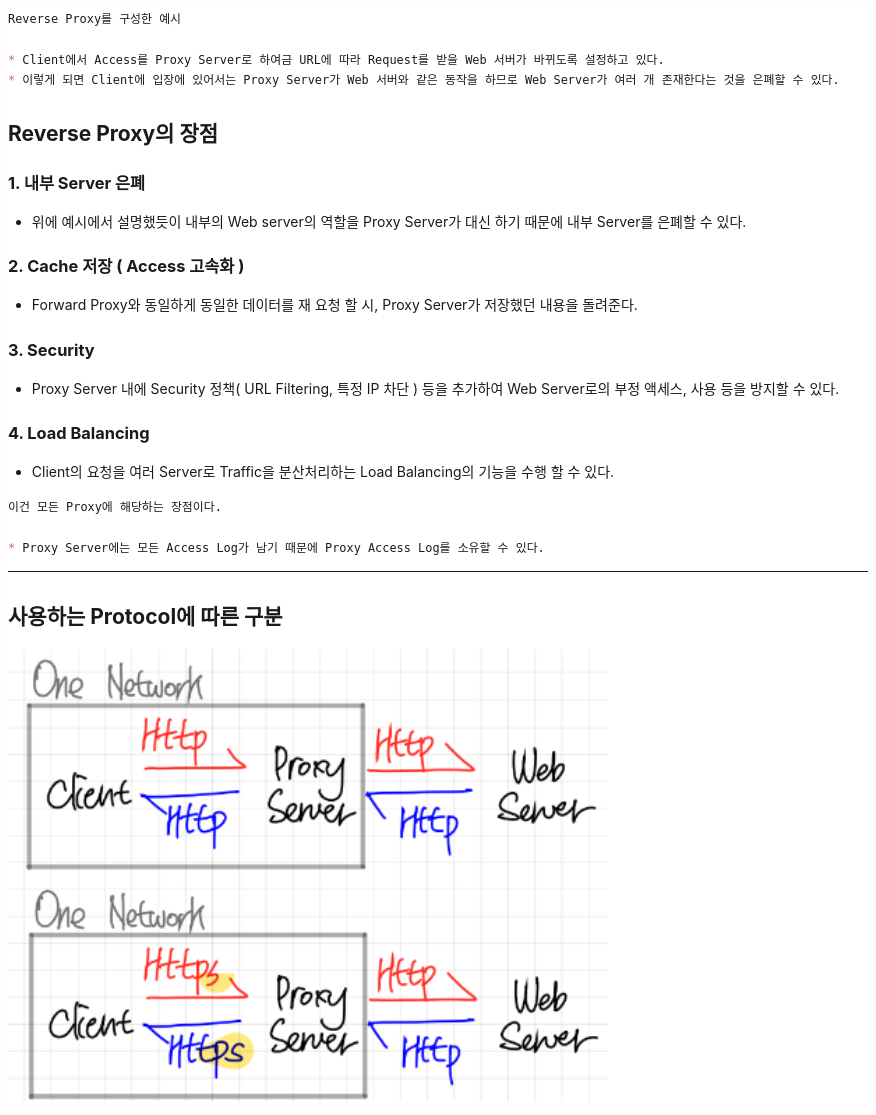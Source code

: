 
```markdown
Reverse Proxy를 구성한 예시

* Client에서 Access를 Proxy Server로 하여금 URL에 따라 Request를 받을 Web 서버가 바뀌도록 설정하고 있다.
* 이렇게 되면 Client에 입장에 있어서는 Proxy Server가 Web 서버와 같은 동작을 하므로 Web Server가 여러 개 존재한다는 것을 은폐할 수 있다. 
```

## Reverse Proxy의 장점

### 1. 내부 Server 은폐

- 위에 예시에서 설명했듯이 내부의 Web server의 역할을 Proxy Server가 대신 하기 때문에 내부 Server를 은폐할 수 있다.

### 2. Cache 저장 ( Access 고속화 )

- Forward Proxy와 동일하게 동일한 데이터를 재 요청 할 시, Proxy Server가 저장했던 내용을 돌려준다.

### 3. Security

- Proxy Server 내에 Security 정책( URL Filtering, 특정 IP 차단  ) 등을 추가하여 Web Server로의 부정 액세스, 사용 등을 방지할 수 있다.

### 4. Load Balancing

- Client의 요청을 여러 Server로 Traffic을 분산처리하는 Load Balancing의 기능을 수행 할 수 있다.

```markdown
이건 모든 Proxy에 해당하는 장점이다.

* Proxy Server에는 모든 Access Log가 남기 때문에 Proxy Access Log를 소유할 수 있다.
```

---

## 사용하는 Protocol에 따른 구분

<img src="./Image/P8.png" alt="Alt123" width="600">
